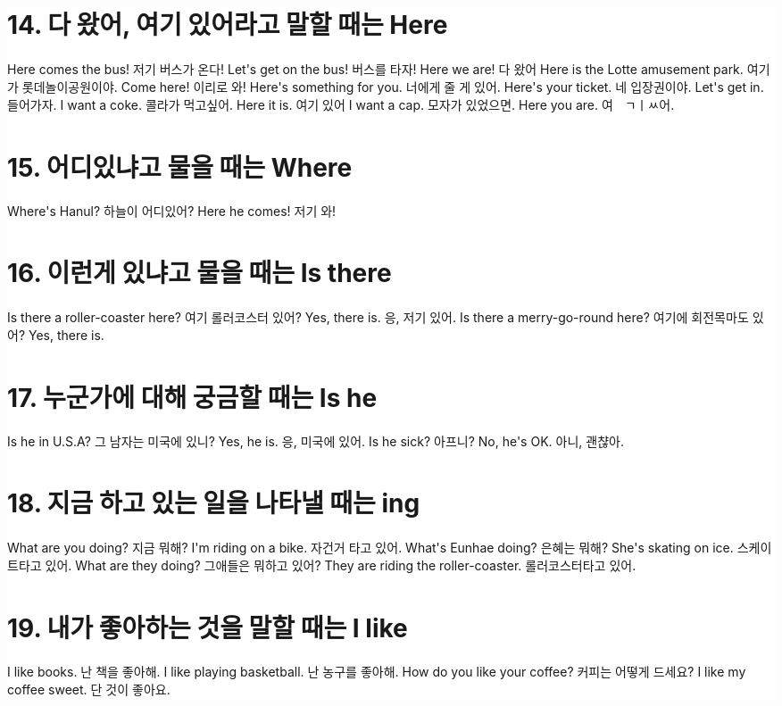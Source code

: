 
# 14. 다 왔어, 여기 있어라고 말할 때는  Here
  Here comes the bus! 저기 버스가 온다!
  Let's get on the bus! 버스를 타자!
  Here we are! 다 왔어
  Here is the Lotte amusement park. 여기가 롯데놀이공원이야.
  Come here! 이리로 와!
  Here's something for you. 너에게 줄 게 있어.
  Here's your ticket. 네 입장권이야.
  Let's get in. 들어가자.
  I want a coke. 콜라가 먹고싶어.
  Here it is. 여기 있어
  I want a cap. 모자가 있었으면.
  Here you are. 여ㅤㄱㅣㅆ어.


# 15. 어디있냐고 물을 때는 Where
  Where's Hanul? 하늘이 어디있어?
  Here he comes! 저기 와!


# 16. 이런게 있냐고 물을 때는 Is there
  Is there a roller-coaster here? 여기 롤러코스터 있어?
  Yes, there is. 응, 저기 있어.
  Is there a merry-go-round here? 여기에 회전목마도 있어?
  Yes, there is.


# 17. 누군가에 대해 궁금할 때는 Is he
  Is he in U.S.A? 그 남자는 미국에 있니?
  Yes, he is. 응, 미국에 있어.
  Is he sick? 아프니?
  No, he's OK. 아니, 괜챦아.


# 18. 지금 하고 있는 일을 나타낼 때는 ing
  What are you doing? 지금 뭐해?
  I'm riding on a bike. 자건거 타고 있어.
  What's Eunhae doing? 은혜는 뭐해?
  She's skating on ice. 스케이트타고 있어.
  What are they doing? 그애들은 뭐하고 있어?
  They are riding the roller-coaster. 롤러코스터타고 있어.


# 19. 내가 좋아하는 것을 말할 때는 I like
  I like books. 난 책을 좋아해.
  I like playing basketball. 난 농구를 좋아해.
  How do you like your coffee? 커피는 어떻게 드세요?
  I like my coffee sweet. 단 것이 좋아요.
